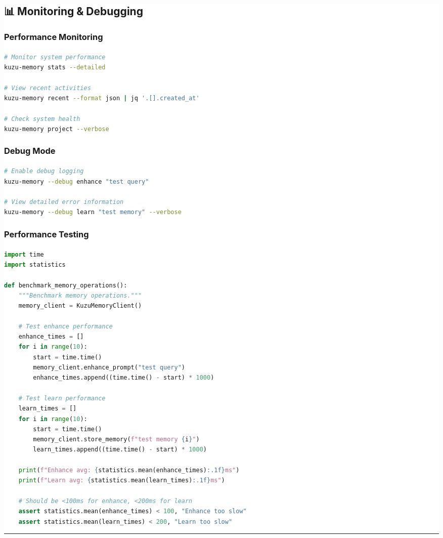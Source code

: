 
## 📊 **Monitoring & Debugging**

### **Performance Monitoring**
```bash
# Monitor system performance
kuzu-memory stats --detailed

# View recent activities
kuzu-memory recent --format json | jq '.[].created_at'

# Check system health
kuzu-memory project --verbose
```

### **Debug Mode**
```bash
# Enable debug logging
kuzu-memory --debug enhance "test query"

# View detailed error information
kuzu-memory --debug learn "test memory" --verbose
```

### **Performance Testing**
```python
import time
import statistics

def benchmark_memory_operations():
    """Benchmark memory operations."""
    memory_client = KuzuMemoryClient()

    # Test enhance performance
    enhance_times = []
    for i in range(10):
        start = time.time()
        memory_client.enhance_prompt("test query")
        enhance_times.append((time.time() - start) * 1000)

    # Test learn performance
    learn_times = []
    for i in range(10):
        start = time.time()
        memory_client.store_memory(f"test memory {i}")
        learn_times.append((time.time() - start) * 1000)

    print(f"Enhance avg: {statistics.mean(enhance_times):.1f}ms")
    print(f"Learn avg: {statistics.mean(learn_times):.1f}ms")

    # Should be <100ms for enhance, <200ms for learn
    assert statistics.mean(enhance_times) < 100, "Enhance too slow"
    assert statistics.mean(learn_times) < 200, "Learn too slow"
```

---